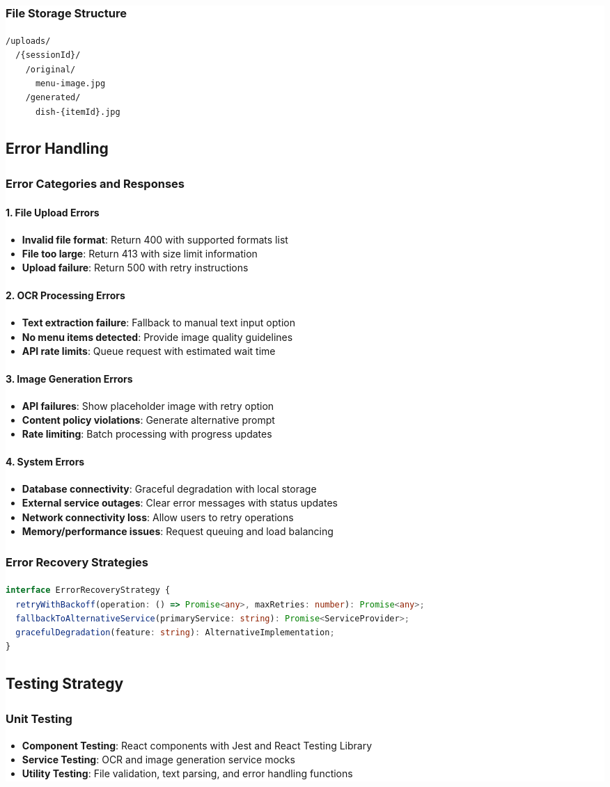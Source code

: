 ### File Storage Structure
```
/uploads/
  /{sessionId}/
    /original/
      menu-image.jpg
    /generated/
      dish-{itemId}.jpg
```

## Error Handling

### Error Categories and Responses

#### 1. File Upload Errors
- **Invalid file format**: Return 400 with supported formats list
- **File too large**: Return 413 with size limit information
- **Upload failure**: Return 500 with retry instructions

#### 2. OCR Processing Errors
- **Text extraction failure**: Fallback to manual text input option
- **No menu items detected**: Provide image quality guidelines
- **API rate limits**: Queue request with estimated wait time

#### 3. Image Generation Errors
- **API failures**: Show placeholder image with retry option
- **Content policy violations**: Generate alternative prompt
- **Rate limiting**: Batch processing with progress updates

#### 4. System Errors
- **Database connectivity**: Graceful degradation with local storage
- **External service outages**: Clear error messages with status updates
- **Network connectivity loss**: Allow users to retry operations
- **Memory/performance issues**: Request queuing and load balancing

### Error Recovery Strategies

```typescript
interface ErrorRecoveryStrategy {
  retryWithBackoff(operation: () => Promise<any>, maxRetries: number): Promise<any>;
  fallbackToAlternativeService(primaryService: string): Promise<ServiceProvider>;
  gracefulDegradation(feature: string): AlternativeImplementation;
}
```

## Testing Strategy

### Unit Testing
- **Component Testing**: React components with Jest and React Testing Library
- **Service Testing**: OCR and image generation service mocks
- **Utility Testing**: File validation, text parsing, and error handling functions
